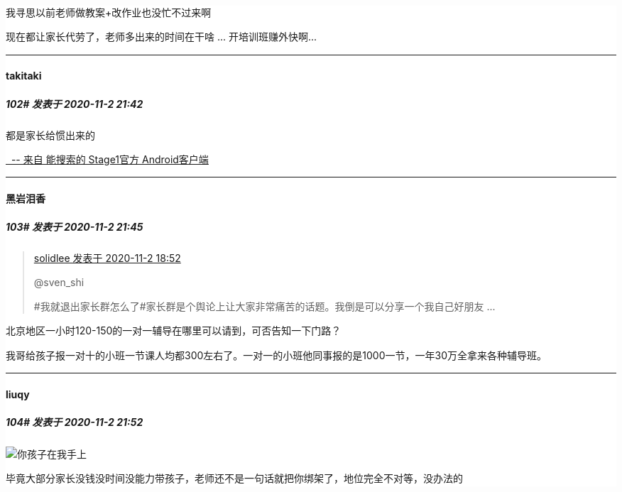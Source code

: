我寻思以前老师做教案+改作业也没忙不过来啊

现在都让家长代劳了，老师多出来的时间在干啥 ...</blockquote>
开培训班赚外快啊...







*****

####  takitaki  
##### 102#       发表于 2020-11-2 21:42




都是家长给惯出来的

[  -- 来自 能搜索的 Stage1官方 Android客户端](https://www.coolapk.com/apk/140634)







*****

####  黑岩泪香  
##### 103#       发表于 2020-11-2 21:45



<blockquote><a href="httphttps://bbs.saraba1st.com/2b/forum.php?mod=redirect&amp;goto=findpost&amp;pid=49262075&amp;ptid=1969855" target="_blank">solidlee 发表于 2020-11-2 18:52</a>

@sven_shi

#我就退出家长群怎么了#家长群是个舆论上让大家非常痛苦的话题。我倒是可以分享一个我自己好朋友 ...</blockquote>
北京地区一小时120-150的一对一辅导在哪里可以请到，可否告知一下门路？

我哥给孩子报一对十的小班一节课人均都300左右了。一对一的小班他同事报的是1000一节，一年30万全拿来各种辅导班。







*****

####  liuqy  
##### 104#       发表于 2020-11-2 21:52



<img src="https://static.saraba1st.com/image/smiley/face2017/035.png" referrerpolicy="no-referrer">你孩子在我手上

毕竟大部分家长没钱没时间没能力带孩子，老师还不是一句话就把你绑架了，地位完全不对等，没办法的





